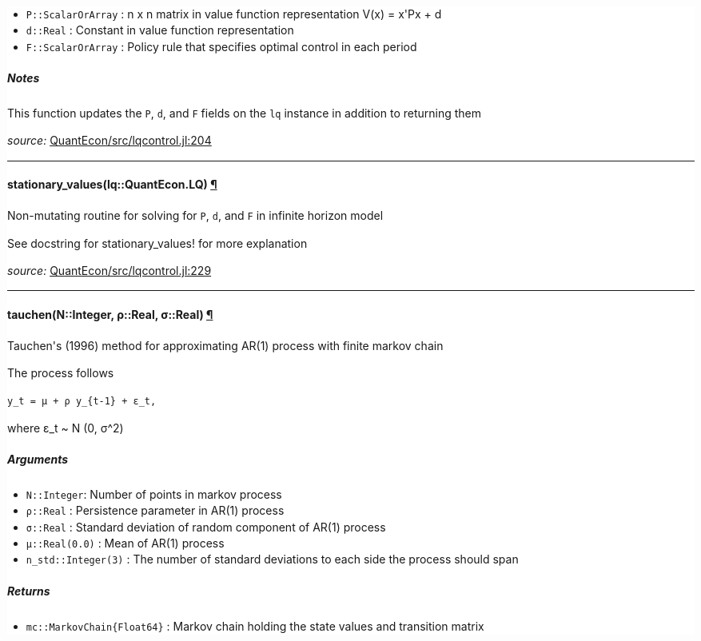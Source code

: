 - `P::ScalarOrArray` : n x n matrix in value function representation
V(x) = x'Px + d
- `d::Real` : Constant in value function representation
- `F::ScalarOrArray` : Policy rule that specifies optimal control in each period

##### Notes

This function updates the `P`, `d`, and `F` fields on the `lq` instance in
addition to returning them



*source:*
[QuantEcon/src/lqcontrol.jl:204](https://github.com/QuantEcon/QuantEcon.jl/tree/39874ebc82545eccb5cf03b4b45cb24079d7c73b/src/lqcontrol.jl#L204)

---

<a id="method__stationary_values.2" class="lexicon_definition"></a>
#### stationary_values(lq::QuantEcon.LQ) [¶](#method__stationary_values.2)
Non-mutating routine for solving for `P`, `d`, and `F` in infinite horizon model

See docstring for stationary_values! for more explanation


*source:*
[QuantEcon/src/lqcontrol.jl:229](https://github.com/QuantEcon/QuantEcon.jl/tree/39874ebc82545eccb5cf03b4b45cb24079d7c73b/src/lqcontrol.jl#L229)

---

<a id="method__tauchen.1" class="lexicon_definition"></a>
#### tauchen(N::Integer,  ρ::Real,  σ::Real) [¶](#method__tauchen.1)
Tauchen's (1996) method for approximating AR(1) process with finite markov chain

The process follows

    y_t = μ + ρ y_{t-1} + ε_t,

where ε_t ~ N (0, σ^2)

##### Arguments

- `N::Integer`: Number of points in markov process
- `ρ::Real` : Persistence parameter in AR(1) process
- `σ::Real` : Standard deviation of random component of AR(1) process
- `μ::Real(0.0)` : Mean of AR(1) process
- `n_std::Integer(3)` : The number of standard deviations to each side the process
should span

##### Returns

- `mc::MarkovChain{Float64}` : Markov chain holding the state values and
transition matrix


